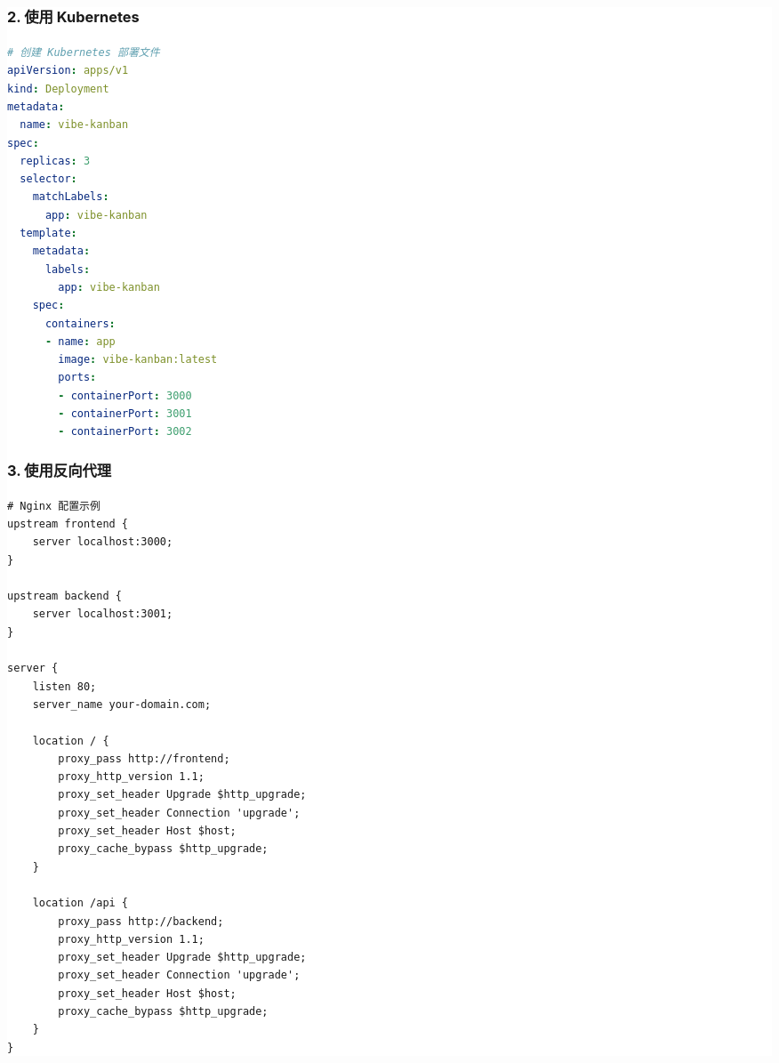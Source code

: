 ### 2. 使用 Kubernetes

```yaml
# 创建 Kubernetes 部署文件
apiVersion: apps/v1
kind: Deployment
metadata:
  name: vibe-kanban
spec:
  replicas: 3
  selector:
    matchLabels:
      app: vibe-kanban
  template:
    metadata:
      labels:
        app: vibe-kanban
    spec:
      containers:
      - name: app
        image: vibe-kanban:latest
        ports:
        - containerPort: 3000
        - containerPort: 3001
        - containerPort: 3002
```

### 3. 使用反向代理

```nginx
# Nginx 配置示例
upstream frontend {
    server localhost:3000;
}

upstream backend {
    server localhost:3001;
}

server {
    listen 80;
    server_name your-domain.com;

    location / {
        proxy_pass http://frontend;
        proxy_http_version 1.1;
        proxy_set_header Upgrade $http_upgrade;
        proxy_set_header Connection 'upgrade';
        proxy_set_header Host $host;
        proxy_cache_bypass $http_upgrade;
    }

    location /api {
        proxy_pass http://backend;
        proxy_http_version 1.1;
        proxy_set_header Upgrade $http_upgrade;
        proxy_set_header Connection 'upgrade';
        proxy_set_header Host $host;
        proxy_cache_bypass $http_upgrade;
    }
}
```
